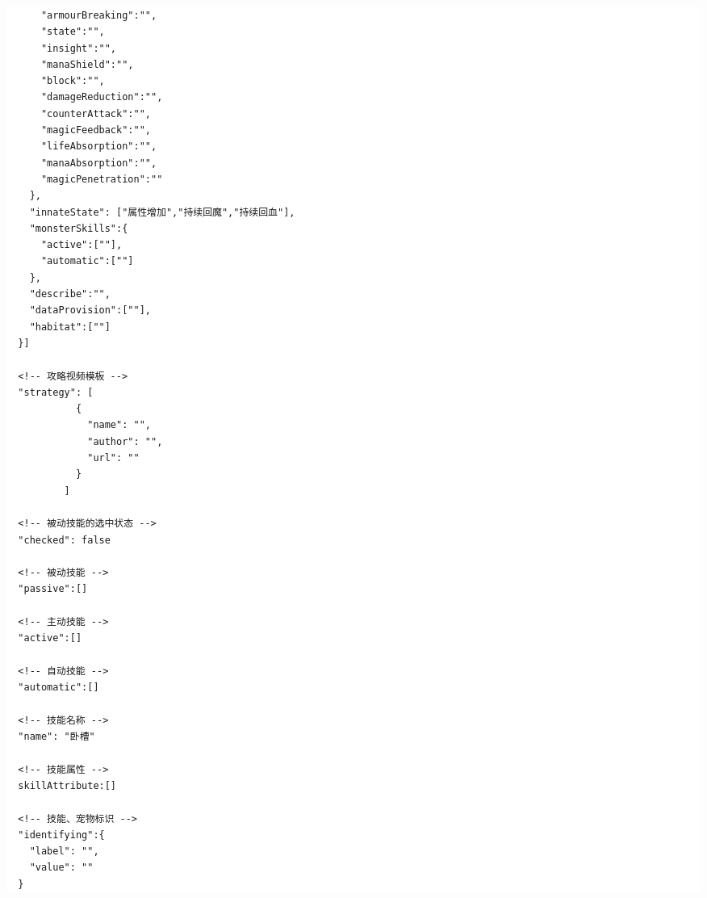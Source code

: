           "armourBreaking":"",
          "state":"",
          "insight":"",
          "manaShield":"",
          "block":"",
          "damageReduction":"",
          "counterAttack":"",
          "magicFeedback":"",
          "lifeAbsorption":"",
          "manaAbsorption":"",
          "magicPenetration":""
        },
        "innateState": ["属性增加","持续回魔","持续回血"],
        "monsterSkills":{
          "active":[""],
          "automatic":[""]
        },
        "describe":"",
        "dataProvision":[""],
        "habitat":[""]
      }]
    
      <!-- 攻略视频模板 -->
      "strategy": [
                {
                  "name": "",
                  "author": "",
                  "url": ""
                }
              ]
    
      <!-- 被动技能的选中状态 -->
      "checked": false
    
      <!-- 被动技能 -->
      "passive":[]
    
      <!-- 主动技能 -->
      "active":[]
    
      <!-- 自动技能 -->
      "automatic":[]
    
      <!-- 技能名称 -->
      "name": "卧槽"
    
      <!-- 技能属性 -->
      skillAttribute:[]
    
      <!-- 技能、宠物标识 -->
      "identifying":{
        "label": "",
        "value": ""
      }
